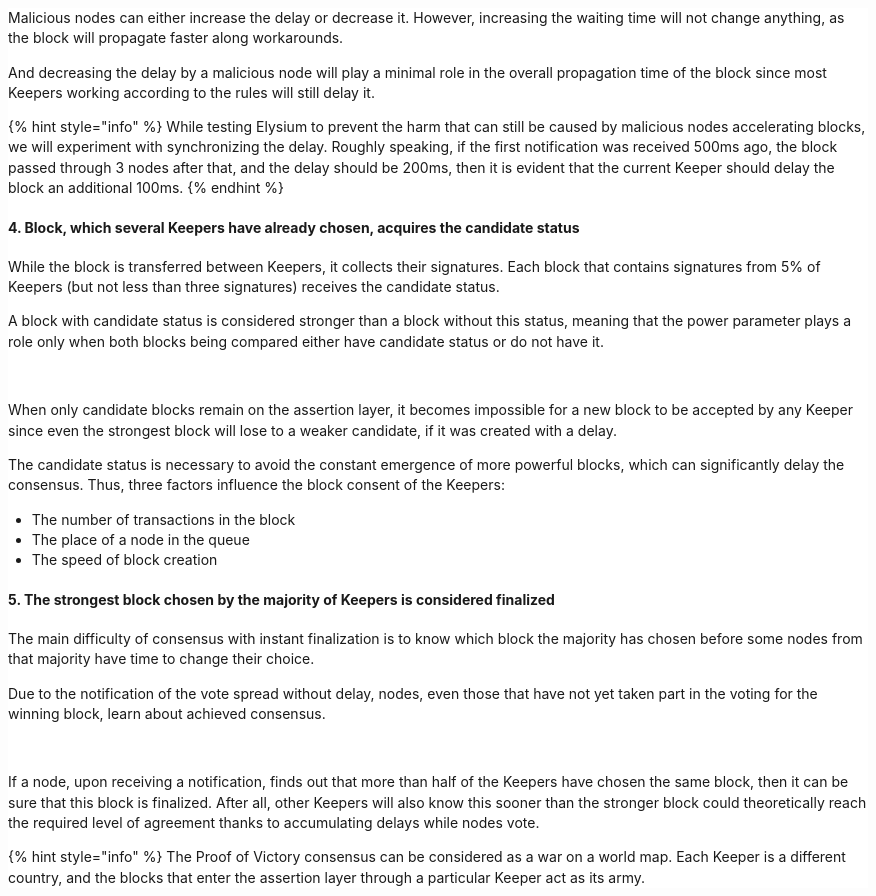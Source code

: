 Malicious nodes can either increase the delay or decrease it. However, increasing the waiting time will not change anything, as the block will propagate faster along workarounds.

And decreasing the delay by a malicious node will play a minimal role in the overall propagation time of the block since most Keepers working according to the rules will still delay it.

{% hint style="info" %}
While testing Elysium to prevent the harm that can still be caused by malicious nodes accelerating blocks, we will experiment with synchronizing the delay. Roughly speaking, if the first notification was received 500ms ago, the block passed through 3 nodes after that, and the delay should be 200ms, then it is evident that the current Keeper should delay the block an additional 100ms.
{% endhint %}

#### 4. Block, which several Keepers have already chosen, acquires the candidate status

While the block is transferred between Keepers, it collects their signatures. Each block that contains signatures from 5% of Keepers (but not less than three signatures) receives the candidate status.

A block with candidate status is considered stronger than a block without this status, meaning that the power parameter plays a role only when both blocks being compared either have candidate status or do not have it.

<figure><img src="../.gitbook/assets/Candidate block.gif" alt=""><figcaption></figcaption></figure>

When only candidate blocks remain on the assertion layer, it becomes impossible for a new block to be accepted by any Keeper since even the strongest block will lose to a weaker candidate, if it was created with a delay.

The candidate status is necessary to avoid the constant emergence of more powerful blocks, which can significantly delay the consensus. Thus, three factors influence the block consent of the Keepers:

* The number of transactions in the block
* The place of a node in the queue
* The speed of block creation

#### 5. The strongest block chosen by the majority of Keepers is considered finalized

The main difficulty of consensus with instant finalization is to know which block the majority has chosen before some nodes from that majority have time to change their choice.

Due to the notification of the vote spread without delay, nodes, even those that have not yet taken part in the voting for the winning block, learn about achieved consensus.

<figure><img src="../.gitbook/assets/Proof of Victory.webp" alt=""><figcaption></figcaption></figure>

If a node, upon receiving a notification, finds out that more than half of the Keepers have chosen the same block, then it can be sure that this block is finalized. After all, other Keepers will also know this sooner than the stronger block could theoretically reach the required level of agreement thanks to accumulating delays while nodes vote.

{% hint style="info" %}
The Proof of Victory consensus can be considered as a war on a world map. Each Keeper is a different country, and the blocks that enter the assertion layer through a particular Keeper act as its army.
